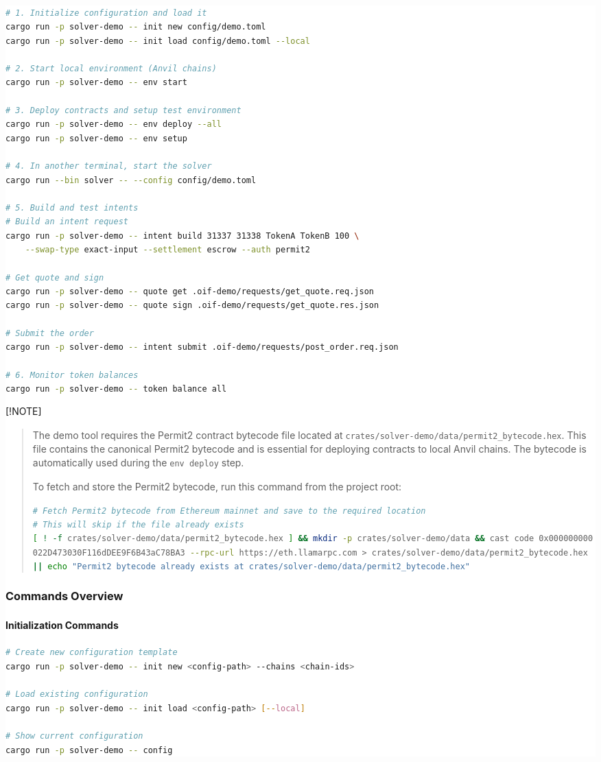 ```bash
# 1. Initialize configuration and load it
cargo run -p solver-demo -- init new config/demo.toml
cargo run -p solver-demo -- init load config/demo.toml --local

# 2. Start local environment (Anvil chains)
cargo run -p solver-demo -- env start

# 3. Deploy contracts and setup test environment
cargo run -p solver-demo -- env deploy --all
cargo run -p solver-demo -- env setup

# 4. In another terminal, start the solver
cargo run --bin solver -- --config config/demo.toml

# 5. Build and test intents
# Build an intent request
cargo run -p solver-demo -- intent build 31337 31338 TokenA TokenB 100 \
    --swap-type exact-input --settlement escrow --auth permit2

# Get quote and sign
cargo run -p solver-demo -- quote get .oif-demo/requests/get_quote.req.json
cargo run -p solver-demo -- quote sign .oif-demo/requests/get_quote.res.json

# Submit the order
cargo run -p solver-demo -- intent submit .oif-demo/requests/post_order.req.json

# 6. Monitor token balances
cargo run -p solver-demo -- token balance all
```

[!NOTE]

> The demo tool requires the Permit2 contract bytecode file located at `crates/solver-demo/data/permit2_bytecode.hex`. This file contains the canonical Permit2 bytecode and is essential for deploying contracts to local Anvil chains. The bytecode is automatically used during the `env deploy` step.
>
> To fetch and store the Permit2 bytecode, run this command from the project root:
>
> ```bash
> # Fetch Permit2 bytecode from Ethereum mainnet and save to the required location
> # This will skip if the file already exists
> [ ! -f crates/solver-demo/data/permit2_bytecode.hex ] && mkdir -p crates/solver-demo/data && cast code 0x000000000022D473030F116dDEE9F6B43aC78BA3 --rpc-url https://eth.llamarpc.com > crates/solver-demo/data/permit2_bytecode.hex || echo "Permit2 bytecode already exists at crates/solver-demo/data/permit2_bytecode.hex"
> ```

### Commands Overview

#### Initialization Commands

```bash
# Create new configuration template
cargo run -p solver-demo -- init new <config-path> --chains <chain-ids>

# Load existing configuration
cargo run -p solver-demo -- init load <config-path> [--local]

# Show current configuration
cargo run -p solver-demo -- config
```
